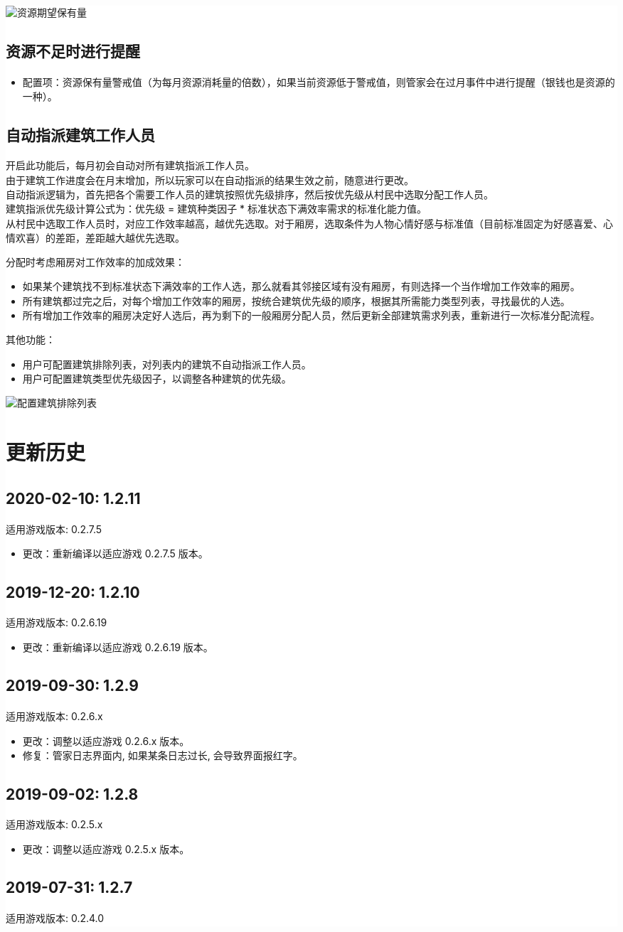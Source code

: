 ![资源期望保有量](docs/images/ResourceMaintainer.SetIdealHoldings.png)

## 资源不足时进行提醒
- 配置项：资源保有量警戒值（为每月资源消耗量的倍数），如果当前资源低于警戒值，则管家会在过月事件中进行提醒（银钱也是资源的一种）。  

## 自动指派建筑工作人员
开启此功能后，每月初会自动对所有建筑指派工作人员。  
由于建筑工作进度会在月末增加，所以玩家可以在自动指派的结果生效之前，随意进行更改。  
自动指派逻辑为，首先把各个需要工作人员的建筑按照优先级排序，然后按优先级从村民中选取分配工作人员。  
建筑指派优先级计算公式为：优先级 = 建筑种类因子 * 标准状态下满效率需求的标准化能力值。  
从村民中选取工作人员时，对应工作效率越高，越优先选取。对于厢房，选取条件为人物心情好感与标准值（目前标准固定为好感喜爱、心情欢喜）的差距，差距越大越优先选取。  

分配时考虑厢房对工作效率的加成效果：  

- 如果某个建筑找不到标准状态下满效率的工作人选，那么就看其邻接区域有没有厢房，有则选择一个当作增加工作效率的厢房。  
- 所有建筑都过完之后，对每个增加工作效率的厢房，按统合建筑优先级的顺序，根据其所需能力类型列表，寻找最优的人选。  
- 所有增加工作效率的厢房决定好人选后，再为剩下的一般厢房分配人员，然后更新全部建筑需求列表，重新进行一次标准分配流程。  

其他功能：  

- 用户可配置建筑排除列表，对列表内的建筑不自动指派工作人员。  
- 用户可配置建筑类型优先级因子，以调整各种建筑的优先级。  

![配置建筑排除列表](docs/images/HumanResource.ExcludeBuildings.png)


# 更新历史
## 2020-02-10: 1.2.11
适用游戏版本: 0.2.7.5

- 更改：重新编译以适应游戏 0.2.7.5 版本。

## 2019-12-20: 1.2.10
适用游戏版本: 0.2.6.19

- 更改：重新编译以适应游戏 0.2.6.19 版本。

## 2019-09-30: 1.2.9
适用游戏版本: 0.2.6.x

- 更改：调整以适应游戏 0.2.6.x 版本。
- 修复：管家日志界面内, 如果某条日志过长, 会导致界面报红字。

## 2019-09-02: 1.2.8
适用游戏版本: 0.2.5.x

- 更改：调整以适应游戏 0.2.5.x 版本。

## 2019-07-31: 1.2.7
适用游戏版本: 0.2.4.0
